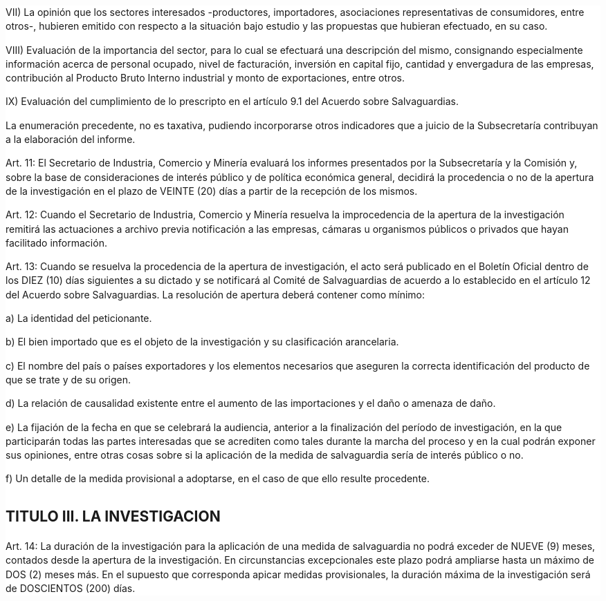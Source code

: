 VII) La opinión que los sectores interesados -productores, importadores, asociaciones representativas de consumidores, entre otros-, hubieren emitido con respecto a la situación bajo estudio y las propuestas que hubieran efectuado, en su caso.

VIII) Evaluación de la importancia del sector, para lo cual se efectuará una descripción del mismo, consignando especialmente información acerca de personal ocupado, nivel de facturación, inversión en capital fijo, cantidad y envergadura de las empresas, contribución al Producto Bruto Interno industrial y monto de exportaciones, entre otros.

IX) Evaluación del cumplimiento de lo prescripto en el artículo 9.1 del Acuerdo sobre Salvaguardias.

La enumeración precedente, no es taxativa, pudiendo incorporarse otros indicadores que a juicio de la Subsecretaría contribuyan a la elaboración del informe.

<a id="11"></a>
Art. 11: El Secretario de Industria, Comercio y Minería evaluará los informes presentados por la Subsecretaría y la Comisión y, sobre la base de consideraciones de interés público y de política económica general, decidirá la procedencia o no de la apertura de la investigación en el plazo de VEINTE (20) días a partir de la recepción de los mismos.

<a id="12"></a>
Art. 12: Cuando el Secretario de Industria, Comercio y Minería resuelva la improcedencia de la apertura de la investigación remitirá las actuaciones a archivo previa notificación a las empresas, cámaras u organismos públicos o privados que hayan facilitado información.

<a id="13"></a>
Art. 13: Cuando se resuelva la procedencia de la apertura de investigación, el acto será publicado en el Boletín Oficial dentro de los DIEZ (10) días siguientes a su dictado y se notificará al Comité de Salvaguardias de acuerdo a lo establecido en el artículo 12 del Acuerdo sobre Salvaguardias. La resolución de apertura deberá contener como mínimo:

a) La identidad del peticionante.

b) El bien importado que es el objeto de la investigación y su clasificación arancelaria.

c) El nombre del país o países exportadores y los elementos necesarios que aseguren la correcta identificación del producto de que se trate y de su origen.

d) La relación de causalidad existente entre el aumento de las importaciones y el daño o amenaza de daño.

e) La fijación de la fecha en que se celebrará la audiencia, anterior a la finalización del período de investigación, en la que participarán todas las partes interesadas que se acrediten como tales durante la marcha del proceso y en la cual podrán exponer sus opiniones, entre otras cosas sobre si la aplicación de la medida de salvaguardia sería de interés público o no.

f) Un detalle de la medida provisional a adoptarse, en el caso de que ello resulte procedente.

## TITULO III. LA INVESTIGACION

<a id="14"></a>
Art. 14: La duración de la investigación para la aplicación de una medida de salvaguardia no podrá exceder de NUEVE (9) meses, contados desde la apertura de la investigación. En circunstancias excepcionales este plazo podrá ampliarse hasta un máximo de DOS (2) meses más. En el supuesto que corresponda apicar medidas provisionales, la duración máxima de la investigación será de DOSCIENTOS (200) días.
